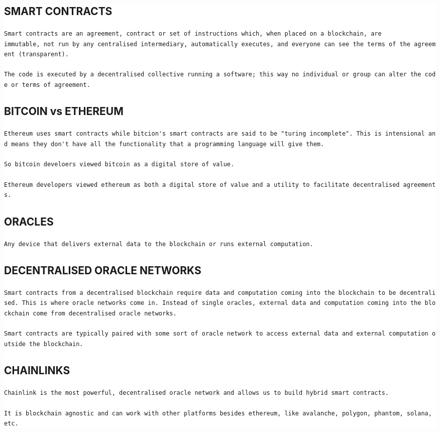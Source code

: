 SMART CONTRACTS
--------------------------------------------
```
Smart contracts are an agreement, contract or set of instructions which, when placed on a blockchain, are 
immutable, not run by any centralised intermediary, automatically executes, and everyone can see the terms of the agreement (transparent).

The code is executed by a decentralised collective running a software; this way no individual or group can alter the code or terms of agreement.
```


BITCOIN vs ETHEREUM
--------------------------------------------
```
Ethereum uses smart contracts while bitcion's smart contracts are said to be "turing incomplete". This is intensional and means they don't have all the functionality that a programming language will give them.

So bitcoin develoers viewed bitcoin as a digital store of value.

Ethereum developers viewed ethereum as both a digital store of value and a utility to facilitate decentralised agreements.

```

ORACLES
---------------------------------------------
```
Any device that delivers external data to the blockchain or runs external computation.
```


DECENTRALISED ORACLE NETWORKS
---------------------------------------------
```
Smart contracts from a decentralised blockchain require data and computation coming into the blockchain to be decentralised. This is where oracle networks come in. Instead of single oracles, external data and computation coming into the blockchain come from decentralised oracle networks.

Smart contracts are typically paired with some sort of oracle network to access external data and external computation outside the blockchain.

```

CHAINLINKS
---------------------------------------------
```
Chainlink is the most powerful, decentralised oracle network and allows us to build hybrid smart contracts.

It is blockchain agnostic and can work with other platforms besides ethereum, like avalanche, polygon, phantom, solana, etc.
```
